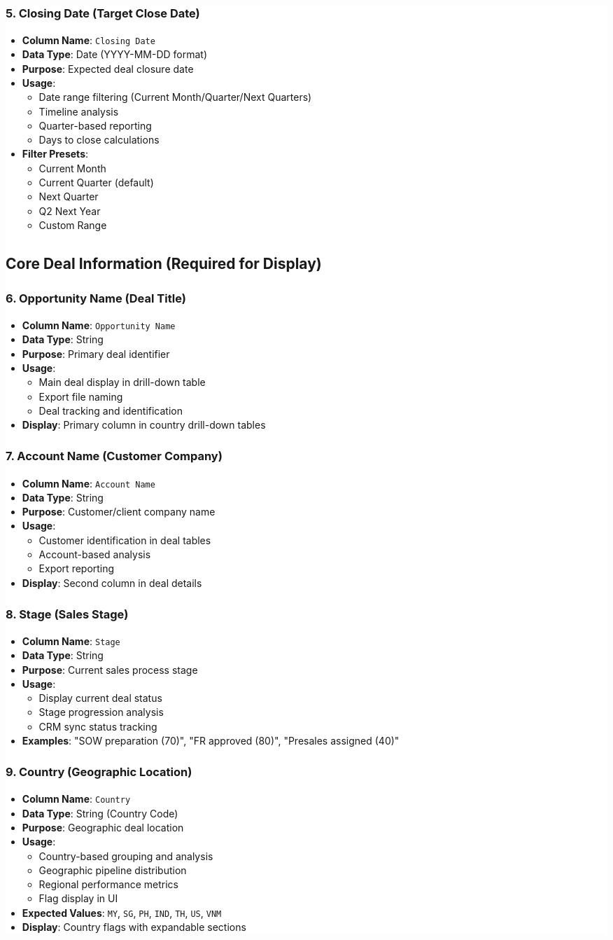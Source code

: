 ### 5. **Closing Date** (Target Close Date)
- **Column Name**: `Closing Date`
- **Data Type**: Date (YYYY-MM-DD format)
- **Purpose**: Expected deal closure date
- **Usage**:
  - Date range filtering (Current Month/Quarter/Next Quarters)
  - Timeline analysis
  - Quarter-based reporting
  - Days to close calculations
- **Filter Presets**:
  - Current Month
  - Current Quarter (default)
  - Next Quarter
  - Q2 Next Year
  - Custom Range

## Core Deal Information (Required for Display)

### 6. **Opportunity Name** (Deal Title)
- **Column Name**: `Opportunity Name`
- **Data Type**: String
- **Purpose**: Primary deal identifier
- **Usage**:
  - Main deal display in drill-down table
  - Export file naming
  - Deal tracking and identification
- **Display**: Primary column in country drill-down tables

### 7. **Account Name** (Customer Company)
- **Column Name**: `Account Name`
- **Data Type**: String
- **Purpose**: Customer/client company name
- **Usage**:
  - Customer identification in deal tables
  - Account-based analysis
  - Export reporting
- **Display**: Second column in deal details

### 8. **Stage** (Sales Stage)
- **Column Name**: `Stage`
- **Data Type**: String
- **Purpose**: Current sales process stage
- **Usage**:
  - Display current deal status
  - Stage progression analysis
  - CRM sync status tracking
- **Examples**: "SOW preparation (70)", "FR approved (80)", "Presales assigned (40)"

### 9. **Country** (Geographic Location)
- **Column Name**: `Country`
- **Data Type**: String (Country Code)
- **Purpose**: Geographic deal location
- **Usage**:
  - Country-based grouping and analysis
  - Geographic pipeline distribution
  - Regional performance metrics
  - Flag display in UI
- **Expected Values**: `MY`, `SG`, `PH`, `IND`, `TH`, `US`, `VNM`
- **Display**: Country flags with expandable sections
